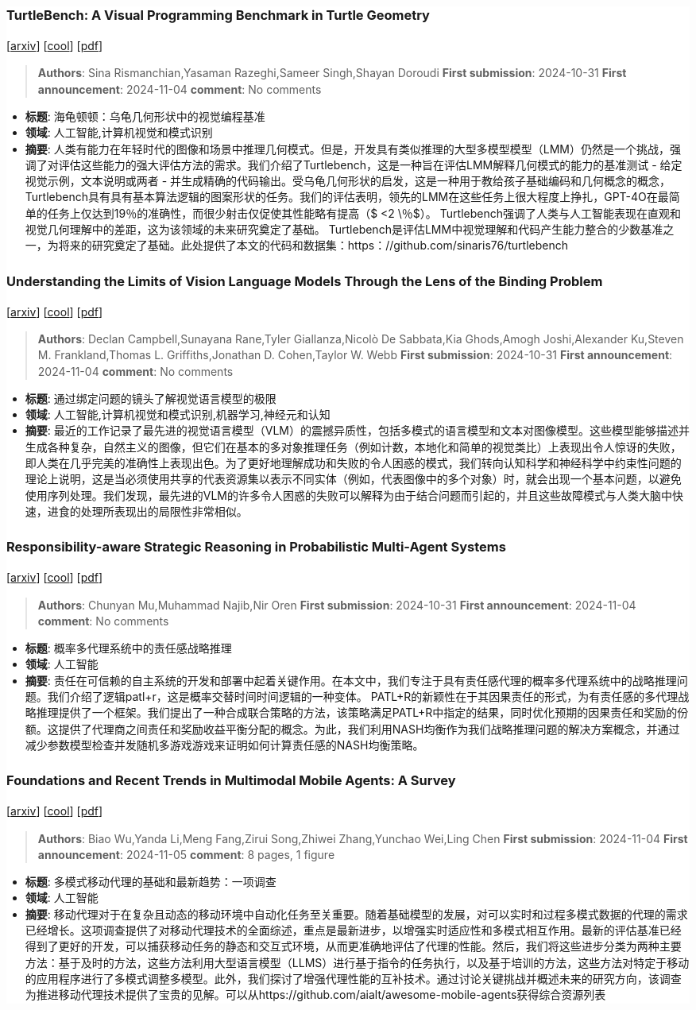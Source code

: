 ### TurtleBench: A Visual Programming Benchmark in Turtle Geometry 
[[arxiv](https://arxiv.org/abs/2411.00264)] [[cool](https://papers.cool/arxiv/2411.00264)] [[pdf](https://arxiv.org/pdf/2411.00264)]
> **Authors**: Sina Rismanchian,Yasaman Razeghi,Sameer Singh,Shayan Doroudi
> **First submission**: 2024-10-31
> **First announcement**: 2024-11-04
> **comment**: No comments
- **标题**: 海龟顿顿：乌龟几何形状中的视觉编程基准
- **领域**: 人工智能,计算机视觉和模式识别
- **摘要**: 人类有能力在年轻时代的图像和场景中推理几何模式。但是，开发具有类似推理的大型多模型模型（LMM）仍然是一个挑战，强调了对评估这些能力的强大评估方法的需求。我们介绍了Turtlebench，这是一种旨在评估LMM解释几何模式的能力的基准测试 - 给定视觉示例，文本说明或两者 - 并生成精确的代码输出。受乌龟几何形状的启发，这是一种用于教给孩子基础编码和几何概念的概念，Turtlebench具有具有基本算法逻辑的图案形状的任务。我们的评估表明，领先的LMM在这些任务上很大程度上挣扎，GPT-4O在最简单的任务上仅达到19％的准确性，而很少射击仅促使其性能略有提高（$ <2 \％$）。 Turtlebench强调了人类与人工智能表现在直观和视觉几何理解中的差距，这为该领域的未来研究奠定了基础。 Turtlebench是评估LMM中视觉理解和代码产生能力整合的少数基准之一，为将来的研究奠定了基础。此处提供了本文的代码和数据集：https：//github.com/sinaris76/turtlebench

### Understanding the Limits of Vision Language Models Through the Lens of the Binding Problem 
[[arxiv](https://arxiv.org/abs/2411.00238)] [[cool](https://papers.cool/arxiv/2411.00238)] [[pdf](https://arxiv.org/pdf/2411.00238)]
> **Authors**: Declan Campbell,Sunayana Rane,Tyler Giallanza,Nicolò De Sabbata,Kia Ghods,Amogh Joshi,Alexander Ku,Steven M. Frankland,Thomas L. Griffiths,Jonathan D. Cohen,Taylor W. Webb
> **First submission**: 2024-10-31
> **First announcement**: 2024-11-04
> **comment**: No comments
- **标题**: 通过绑定问题的镜头了解视觉语言模型的极限
- **领域**: 人工智能,计算机视觉和模式识别,机器学习,神经元和认知
- **摘要**: 最近的工作记录了最先进的视觉语言模型（VLM）的震撼异质性，包括多模式的语言模型和文本对图像模型。这些模型能够描述并生成各种复杂，自然主义的图像，但它们在基本的多对象推理任务（例如计数，本地化和简单的视觉类比）上表现出令人惊讶的失败，即人类在几乎完美的准确性上表现出色。为了更好地理解成功和失败的令人困惑的模式，我们转向认知科学和神经科学中约束性问题的理论上说明，这是当必须使用共享的代表资源集以表示不同实体（例如，代表图像中的多个对象）时，就会出现一个基本问题，以避免使用序列处理。我们发现，最先进的VLM的许多令人困惑的失败可以解释为由于结合问题而引起的，并且这些故障模式与人类大脑中快速，进食的处理所表现出的局限性非常相似。

### Responsibility-aware Strategic Reasoning in Probabilistic Multi-Agent Systems 
[[arxiv](https://arxiv.org/abs/2411.00146)] [[cool](https://papers.cool/arxiv/2411.00146)] [[pdf](https://arxiv.org/pdf/2411.00146)]
> **Authors**: Chunyan Mu,Muhammad Najib,Nir Oren
> **First submission**: 2024-10-31
> **First announcement**: 2024-11-04
> **comment**: No comments
- **标题**: 概率多代理系统中的责任感战略推理
- **领域**: 人工智能
- **摘要**: 责任在可信赖的自主系统的开发和部署中起着关键作用。在本文中，我们专注于具有责任感代理的概率多代理系统中的战略推理问题。我们介绍了逻辑patl+r，这是概率交替时间时间逻辑的一种变体。 PATL+R的新颖性在于其因果责任的形式，为有责任感的多代理战略推理提供了一个框架。我们提出了一种合成联合策略的方法，该策略满足PATL+R中指定的结果，同时优化预期的因果责任和奖励的份额。这提供了代理商之间责任和奖励收益平衡分配的概念。为此，我们利用NASH均衡作为我们战略推理问题的解决方案概念，并通过减少参数模型检查并发随机多游戏游戏来证明如何计算责任感的NASH均衡策略。

### Foundations and Recent Trends in Multimodal Mobile Agents: A Survey 
[[arxiv](https://arxiv.org/abs/2411.02006)] [[cool](https://papers.cool/arxiv/2411.02006)] [[pdf](https://arxiv.org/pdf/2411.02006)]
> **Authors**: Biao Wu,Yanda Li,Meng Fang,Zirui Song,Zhiwei Zhang,Yunchao Wei,Ling Chen
> **First submission**: 2024-11-04
> **First announcement**: 2024-11-05
> **comment**: 8 pages, 1 figure
- **标题**: 多模式移动代理的基础和最新趋势：一项调查
- **领域**: 人工智能
- **摘要**: 移动代理对于在复杂且动态的移动环境中自动化任务至关重要。随着基础模型的发展，对可以实时和过程多模式数据的代理的需求已经增长。这项调查提供了对移动代理技术的全面综述，重点是最新进步，以增强实时适应性和多模式相互作用。最新的评估基准已经得到了更好的开发，可以捕获移动任务的静态和交互式环境，从而更准确地评估了代理的性能。然后，我们将这些进步分类为两种主要方法：基于及时的方法，这些方法利用大型语言模型（LLMS）进行基于指令的任务执行，以及基于培训的方法，这些方法对特定于移动的应用程序进行了多模式调整多模型。此外，我们探讨了增强代理性能的互补技术。通过讨论关键挑战并概述未来的研究方向，该调查为推进移动代理技术提供了宝贵的见解。可以从https://github.com/aialt/awesome-mobile-agents获得综合资源列​​表
